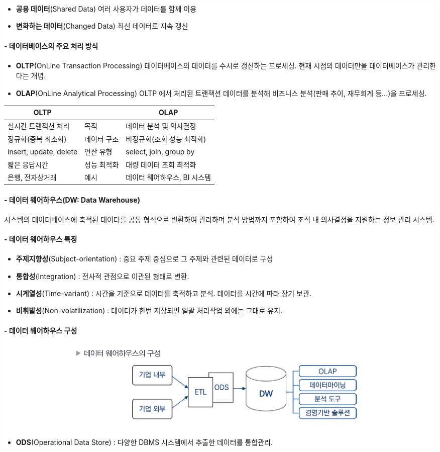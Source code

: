 - **공용 데이터**(Shared Data)
    여러 사용자가 데이터를 함께 이용

- **변화하는 데이터**(Changed Data)
    최신 데이터로 지속 갱신

#### - 데이터베이스의 주요 처리 방식

- **OLTP**(OnLine Transaction Processing)
    데이터베이스의 데이터를 수시로 갱신하는 프로세싱. 현재 시점의 데이터만을 데이터베이스가 관리한다는 개념.

- **OLAP**(OnLine Analytical Processing)
    OLTP 에서 처리된 트랜잭션 데이터를 분석해 비즈니스 분석(판매 추이, 재무회계 등...)을 프로세싱.

|OLTP| |OLAP|
|---|---|---|
|실시간 트랜잭션 처리|목적|데이터 분석 및 의사결정|
|정규화(중복 최소화)|데이터 구조|비정규화(조회 성능 최적화)|
|insert, update, delete|연산 유형|select, join, group by|
|짧은 응답시간|성능 최적화|대량 데이터 조회 최적화|
|은행, 전자상거래|예시|데이터 웨어하우스, BI 시스템|

#### - 데이터 웨어하우스(DW: Data Warehouse)

시스템의 데이터베이스에 축적된 데이터를 공통 형식으로 변환하여 관리하며 분석 방법까지 포함하여 조직 내 의사결정을 지원하는 정보 관리 시스템.

#### - 데이터 웨어하우스 특징

- **주제지향성**(Subject-orientation) : 중요 주제 중심으로 그 주제와 관련된 데이터로 구성

- **통합성**(Integration) : 전사적 관점으로 이관된 형태로 변환.

- **시계열성**(Time-variant) : 시간을 기준으로 데이터를 축적하고 분석. 데이터를 시간에 따라 장기 보관.

- **비휘발성**(Non-volatilization) : 데이터가 한번 저장되면 일괄 처리작업 외에는 그대로 유지.

#### - 데이터 웨어하우스 구성

<div style="text-align: center;">
  <img src="../images/posts/data-warehouse-composition.png"><br>
</div>

- **ODS**(Operational Data Store) : 다양한 DBMS 시스템에서 추출한 데이터를 통합관리.
